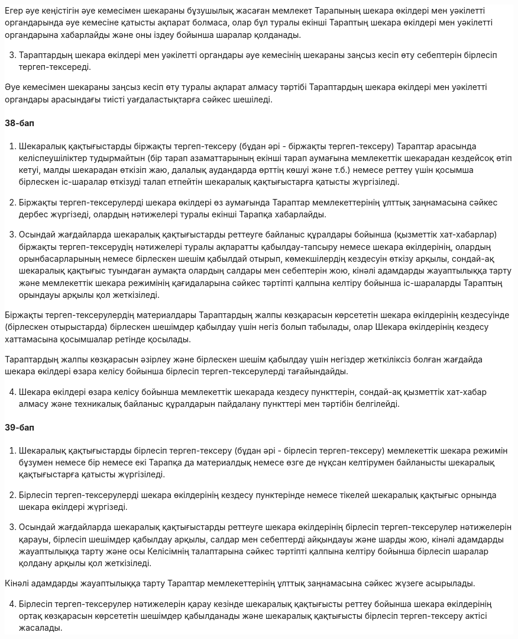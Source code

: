 Егер әуе кеңістігін әуе кемесімен шекараны бұзушылық жасаған мемлекет Тарапының шекара өкілдері мен уәкілетті органдарында әуе кемесіне қатысты ақпарат болмаса, олар бұл туралы екінші Тараптың шекара өкілдері мен уәкілетті органдарына хабарлайды және оны іздеу бойынша шаралар қолданады.

3. Тараптардың шекара өкілдері мен уәкілетті органдары әуе кемесінің шекараны заңсыз кесіп өту себептерін бірлесіп тергеп-тексереді.

Әуе кемесімен шекараны заңсыз кесіп өту туралы ақпарат алмасу тәртібі Тараптардың шекара өкілдері мен уәкілетті органдары арасындағы тиісті уағдаластықтарға сәйкес шешіледі.

#### 38-бап

1. Шекаралық қақтығыстарды біржақты тергеп-тексеру (бұдан әрі - біржақты тергеп-тексеру) Тараптар арасында келіспеушіліктер тудырмайтын (бір тарап азаматтарының екінші тарап аумағына мемлекеттік шекарадан кездейсоқ өтіп кетуі, малды шекарадан өткізіп жаю, далалық аудандарда өрттің көшуі және т.б.) немесе реттеу үшін қосымша бірлескен іс-шаралар өткізуді талап етпейтін шекаралық қақтығыстарға қатысты жүргізіледі.

2. Біржақты тергеп-тексерулерді шекара өкілдері өз аумағында Тараптар мемлекеттерінің ұлттық заңнамасына сәйкес дербес жүргізеді, олардың нәтижелері туралы екінші Тарапқа хабарлайды.

3. Осындай жағдайларда шекаралық қақтығыстарды реттеуге байланыс құралдары бойынша (қызметтік хат-хабарлар) біржақты тергеп-тексерудің нәтижелері туралы ақпаратты қабылдау-тапсыру немесе шекара өкілдерінің, олардың орынбасарларының немесе бірлескен шешім қабылдай отырып, көмекшілердің кездесуін өткізу арқылы, сондай-ақ шекаралық қақтығыс туындаған аумақта олардың салдары мен себептерін жою, кінәлі адамдарды жауаптылыққа тарту және мемлекеттік шекара режимінің қағидаларына сәйкес тәртіпті қалпына келтіру бойынша іс-шараларды Тараптың орындауы арқылы қол жеткізіледі.

Біржақты тергеп-тексерулердің материалдары Тараптардың жалпы көзқарасын көрсететін шекара өкілдерінің кездесуінде (бірлескен отырыстарда) бірлескен шешімдер қабылдау үшін негіз болып табылады, олар Шекара өкілдерінің кездесу хаттамасына қосымшалар ретінде қосылады.

Тараптардың жалпы көзқарасын әзірлеу және бірлескен шешім қабылдау үшін негіздер жеткіліксіз болған жағдайда шекара өкілдері өзара келісу бойынша бірлесіп тергеп-тексерулерді тағайындайды.

4. Шекара өкілдері өзара келісу бойынша мемлекеттік шекарада кездесу пункттерін, сондай-ақ қызметтік хат-хабар алмасу және техникалық байланыс құралдарын пайдалану пункттері мен тәртібін белгілейді.

#### 39-бап

1. Шекаралық қақтығыстарды бірлесіп тергеп-тексеру (бұдан әрі - бірлесіп тергеп-тексеру) мемлекеттік шекара режимін бұзумен немесе бір немесе екі Тарапқа да материалдық немесе өзге де нұқсан келтірумен байланысты шекаралық қақтығыстарға қатысты жүргізіледі.

2. Бірлесіп тергеп-тексерулерді шекара өкілдерінің кездесу пунктерінде немесе тікелей шекаралық қақтығыс орнында шекара өкілдері жүргізеді.

3. Осындай жағдайларда шекаралық қақтығыстарды реттеуге шекара өкілдерінің бірлесіп тергеп-тексерулер нәтижелерін қарауы, бірлесіп шешімдер қабылдау арқылы, салдар мен себептерді айқындауы және шарды жою, кінәлі адамдарды жауаптылыққа тарту және осы Келісімнің талаптарына сәйкес тәртіпті қалпына келтіру бойынша бірлесіп шаралар қолдану арқылы қол жеткізіледі.

Кінәлі адамдарды жауаптылыққа тарту Тараптар мемлекеттерінің ұлттық заңнамасына сәйкес жүзеге асырылады.

4. Бірлесіп тергеп-тексерулер нәтижелерін қарау кезінде шекаралық қақтығысты реттеу бойынша шекара өкілдерінің ортақ көзқарасын көрсететін шешімдер қабылданады және шекаралық қақтығысты бірлесіп тергеп-тексеру актісі жасалады.
